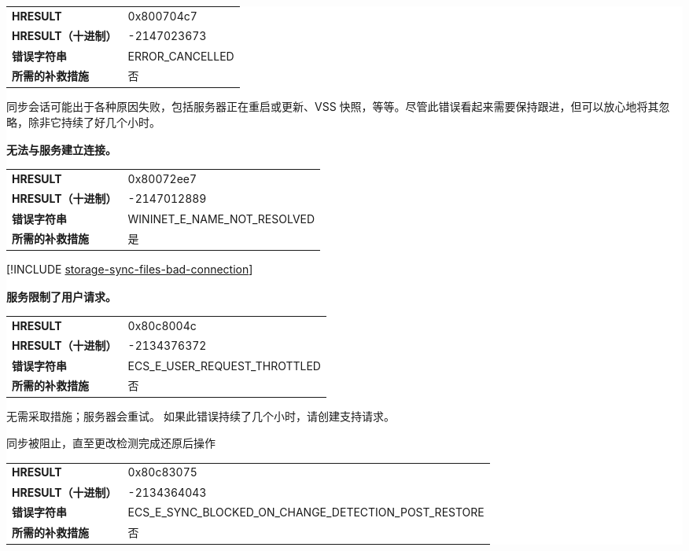 | | |
|-|-|
| **HRESULT** | 0x800704c7 |
| **HRESULT（十进制）** | -2147023673 | 
| **错误字符串** | ERROR_CANCELLED |
| **所需的补救措施** | 否 |

同步会话可能出于各种原因失败，包括服务器正在重启或更新、VSS 快照，等等。尽管此错误看起来需要保持跟进，但可以放心地将其忽略，除非它持续了好几个小时。

<a id="-2147012889"></a>**无法与服务建立连接。**    

| | |
|-|-|
| **HRESULT** | 0x80072ee7 |
| **HRESULT（十进制）** | -2147012889 | 
| **错误字符串** | WININET_E_NAME_NOT_RESOLVED |
| **所需的补救措施** | 是 |

[!INCLUDE [storage-sync-files-bad-connection](../../../includes/storage-sync-files-bad-connection.md)]

<a id="-2134376372"></a>**服务限制了用户请求。**  

| | |
|-|-|
| **HRESULT** | 0x80c8004c |
| **HRESULT（十进制）** | -2134376372 |
| **错误字符串** | ECS_E_USER_REQUEST_THROTTLED |
| **所需的补救措施** | 否 |

无需采取措施；服务器会重试。 如果此错误持续了几个小时，请创建支持请求。

<a id="-2134364043"></a>同步被阻止，直至更改检测完成还原后操作  

| | |
|-|-|
| **HRESULT** | 0x80c83075 |
| **HRESULT（十进制）** | -2134364043 |
| **错误字符串** | ECS_E_SYNC_BLOCKED_ON_CHANGE_DETECTION_POST_RESTORE |
| **所需的补救措施** | 否 |
